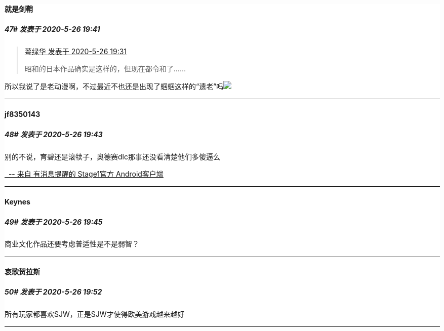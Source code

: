 ####  就是剑鞘  
##### 47#       发表于 2020-5-26 19:41



<blockquote><a href="httphttps://bbs.saraba1st.com/2b/forum.php?mod=redirect&amp;goto=findpost&amp;pid=47568799&amp;ptid=1937749" target="_blank">萼绿华 发表于 2020-5-26 19:31</a>

昭和的日本作品确实是这样的，但现在都令和了……</blockquote>
所以我说了是老动漫啊，不过最近不也还是出现了蝈蝈这样的“遗老”吗<img src="https://static.saraba1st.com/image/smiley/face2017/066.png" referrerpolicy="no-referrer">







*****

####  jf8350143  
##### 48#       发表于 2020-5-26 19:43




别的不说，育碧还是滚犊子，奥德赛dlc那事还没看清楚他们多傻逼么

[  -- 来自 有消息提醒的 Stage1官方 Android客户端](https://www.coolapk.com/apk/140634)







*****

####  Keynes  
##### 49#       发表于 2020-5-26 19:45




商业文化作品还要考虑普适性是不是弱智？







*****

####  哀歌贺拉斯  
##### 50#       发表于 2020-5-26 19:52




所有玩家都喜欢SJW，正是SJW才使得欧美游戏越来越好







*****
